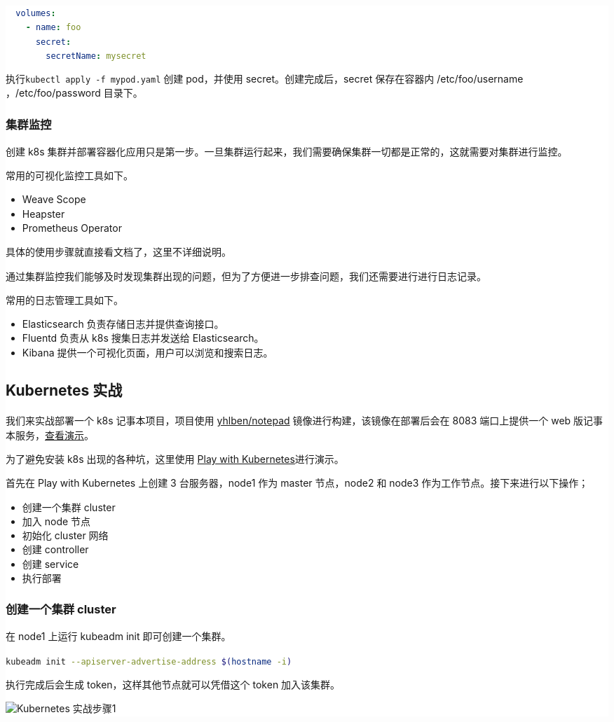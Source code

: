 ```yml
  volumes:
    - name: foo
      secret:
        secretName: mysecret
```

执行`kubectl apply -f mypod.yaml` 创建 pod，并使用 secret。创建完成后，secret 保存在容器内 /etc/foo/username ，/etc/foo/password 目录下。

### 集群监控

创建 k8s 集群并部署容器化应用只是第一步。一旦集群运行起来，我们需要确保集群一切都是正常的，这就需要对集群进行监控。

常用的可视化监控工具如下。

- Weave Scope
- Heapster
- Prometheus Operator

具体的使用步骤就直接看文档了，这里不详细说明。

通过集群监控我们能够及时发现集群出现的问题，但为了方便进一步排查问题，我们还需要进行进行日志记录。

常用的日志管理工具如下。

- Elasticsearch 负责存储日志并提供查询接口。
- Fluentd 负责从 k8s 搜集日志并发送给 Elasticsearch。
- Kibana 提供一个可视化页面，用户可以浏览和搜索日志。

## Kubernetes 实战

我们来实战部署一个 k8s 记事本项目，项目使用 [yhlben/notepad](https://cloud.docker.com/u/yhlben/repository/docker/yhlben/notepad) 镜像进行构建，该镜像在部署后会在 8083 端口上提供一个 web 版记事本服务，[查看演示](http://yinhengli.com:8083/)。

为了避免安装 k8s 出现的各种坑，这里使用 [Play with Kubernetes](https://labs.play-with-k8s.com/)进行演示。

首先在 Play with Kubernetes 上创建 3 台服务器，node1 作为 master 节点，node2 和 node3 作为工作节点。接下来进行以下操作；

- 创建一个集群 cluster
- 加入 node 节点
- 初始化 cluster 网络
- 创建 controller
- 创建 service
- 执行部署

### 创建一个集群 cluster

在 node1 上运行 kubeadm init 即可创建一个集群。

```sh
kubeadm init --apiserver-advertise-address $(hostname -i)
```

执行完成后会生成 token，这样其他节点就可以凭借这个 token 加入该集群。

![Kubernetes 实战步骤1](devops-kubernetes-step1.png)
